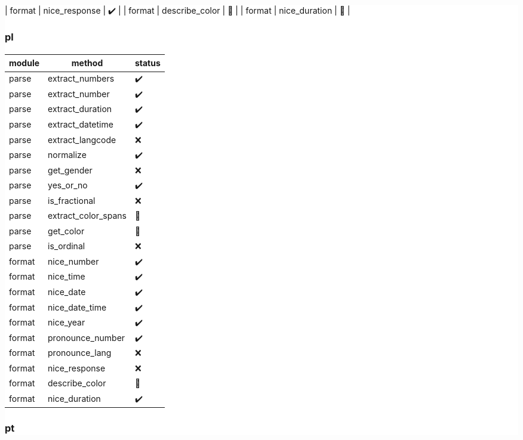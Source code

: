 |  format  |  nice_response  |  :heavy_check_mark:  |
|  format  |  describe_color  |  :construction:  |
|  format  |  nice_duration  |  :construction:  |

       
### pl

|  module  |  method  | status  |
|----------|----------|---------|
|  parse  |  extract_numbers  |  :heavy_check_mark:  |
|  parse  |  extract_number  |  :heavy_check_mark:  |
|  parse  |  extract_duration  |  :heavy_check_mark:  |
|  parse  |  extract_datetime  |  :heavy_check_mark:  |
|  parse  |  extract_langcode  |  :x:  |
|  parse  |  normalize  |  :heavy_check_mark:  |
|  parse  |  get_gender  |  :x:  |
|  parse  |  yes_or_no  |  :heavy_check_mark:  |
|  parse  |  is_fractional  |  :x:  |
|  parse  |  extract_color_spans  |  :construction:  |
|  parse  |  get_color  |  :construction:  |
|  parse  |  is_ordinal  |  :x:  |
|  format  |  nice_number  |  :heavy_check_mark:  |
|  format  |  nice_time  |  :heavy_check_mark:  |
|  format  |  nice_date  |  :heavy_check_mark:  |
|  format  |  nice_date_time  |  :heavy_check_mark:  |
|  format  |  nice_year  |  :heavy_check_mark:  |
|  format  |  pronounce_number  |  :heavy_check_mark:  |
|  format  |  pronounce_lang  |  :x:  |
|  format  |  nice_response  |  :x:  |
|  format  |  describe_color  |  :construction:  |
|  format  |  nice_duration  |  :heavy_check_mark:  |

       
### pt

